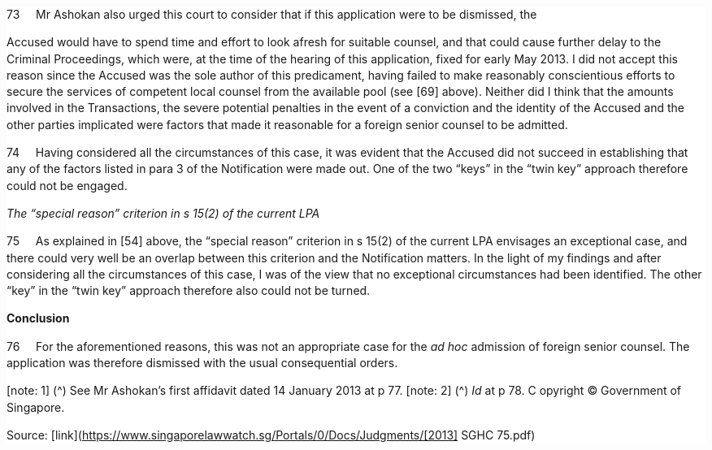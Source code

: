 73     Mr Ashokan also urged this court to consider that if this application were to be dismissed, the 


Accused would have to spend time and effort to look afresh for suitable counsel, and that could cause further delay to the Criminal Proceedings, which were, at the time of the hearing of this application, fixed for early May 2013. I did not accept this reason since the Accused was the sole author of this predicament, having failed to make reasonably conscientious efforts to secure the services of competent local counsel from the available pool (see [69] above). Neither did I think that the amounts involved in the Transactions, the severe potential penalties in the event of a conviction and the identity of the Accused and the other parties implicated were factors that made it reasonable for a foreign senior counsel to be admitted. 

74     Having considered all the circumstances of this case, it was evident that the Accused did not succeed in establishing that any of the factors listed in para 3 of the Notification were made out. One of the two “keys” in the “twin key” approach therefore could not be engaged. 

_The “special reason” criterion in s 15(2) of the current LPA_ 

75     As explained in [54] above, the “special reason” criterion in s 15(2) of the current LPA envisages an exceptional case, and there could very well be an overlap between this criterion and the Notification matters. In the light of my findings and after considering all the circumstances of this case, I was of the view that no exceptional circumstances had been identified. The other “key” in the “twin key” approach therefore also could not be turned. 

**Conclusion** 

76     For the aforementioned reasons, this was not an appropriate case for the _ad hoc_ admission of foreign senior counsel. The application was therefore dismissed with the usual consequential orders. 

[note: 1] (^) See Mr Ashokan’s first affidavit dated 14 January 2013 at p 77. [note: 2] (^) _Id_ at p 78. C opyright © Government of Singapore. 


Source: [link](https://www.singaporelawwatch.sg/Portals/0/Docs/Judgments/[2013] SGHC 75.pdf)

